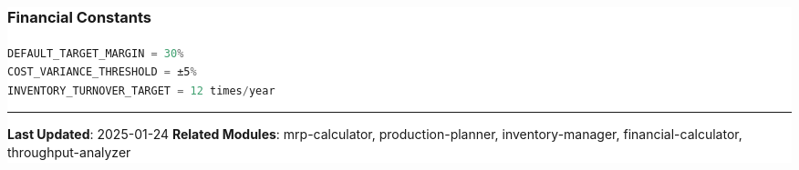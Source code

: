 ### Financial Constants
```typescript
DEFAULT_TARGET_MARGIN = 30%
COST_VARIANCE_THRESHOLD = ±5%
INVENTORY_TURNOVER_TARGET = 12 times/year
```

---

**Last Updated**: 2025-01-24
**Related Modules**: mrp-calculator, production-planner, inventory-manager, financial-calculator, throughput-analyzer
